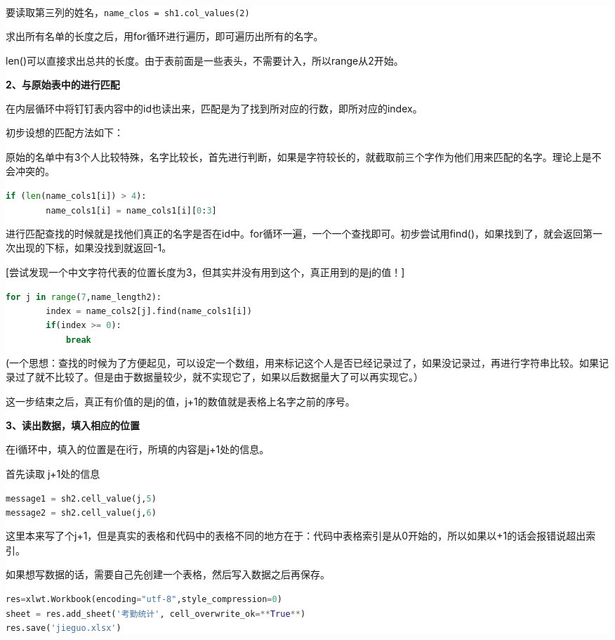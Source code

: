 

要读取第三列的姓名，`name_clos = sh1.col_values(2)`



求出所有名单的长度之后，用for循环进行遍历，即可遍历出所有的名字。

len()可以直接求出总共的长度。由于表前面是一些表头，不需要计入，所以range从2开始。



**2、与原始表中的进行匹配** 



在内层循环中将钉钉表内容中的id也读出来，匹配是为了找到所对应的行数，即所对应的index。

初步设想的匹配方法如下：

原始的名单中有3个人比较特殊，名字比较长，首先进行判断，如果是字符较长的，就截取前三个字作为他们用来匹配的名字。理论上是不会冲突的。

```python
if (len(name_cols1[i]) > 4):
        name_cols1[i] = name_cols1[i][0:3]
```



进行匹配查找的时候就是找他们真正的名字是否在id中。for循环一遍，一个一个查找即可。初步尝试用find()，如果找到了，就会返回第一次出现的下标，如果没找到就返回-1。

[尝试发现一个中文字符代表的位置长度为3，但其实并没有用到这个，真正用到的是j的值！]

```python
for j in range(7,name_length2):
        index = name_cols2[j].find(name_cols1[i])
        if(index >= 0):
            break
```



(一个思想：查找的时候为了方便起见，可以设定一个数组，用来标记这个人是否已经记录过了，如果没记录过，再进行字符串比较。如果记录过了就不比较了。但是由于数据量较少，就不实现它了，如果以后数据量大了可以再实现它。）

这一步结束之后，真正有价值的是j的值，j+1的数值就是表格上名字之前的序号。



**3、读出数据，填入相应的位置**

在i循环中，填入的位置是在i行，所填的内容是j+1处的信息。

首先读取 j+1处的信息

```python
message1 = sh2.cell_value(j,5)
message2 = sh2.cell_value(j,6)
```

这里本来写了个j+1，但是真实的表格和代码中的表格不同的地方在于：代码中表格索引是从0开始的，所以如果以+1的话会报错说超出索引。



如果想写数据的话，需要自己先创建一个表格，然后写入数据之后再保存。

```python
res=xlwt.Workbook(encoding="utf-8",style_compression=0)
sheet = res.add_sheet('考勤统计', cell_overwrite_ok=**True**)
res.save('jieguo.xlsx')
```
